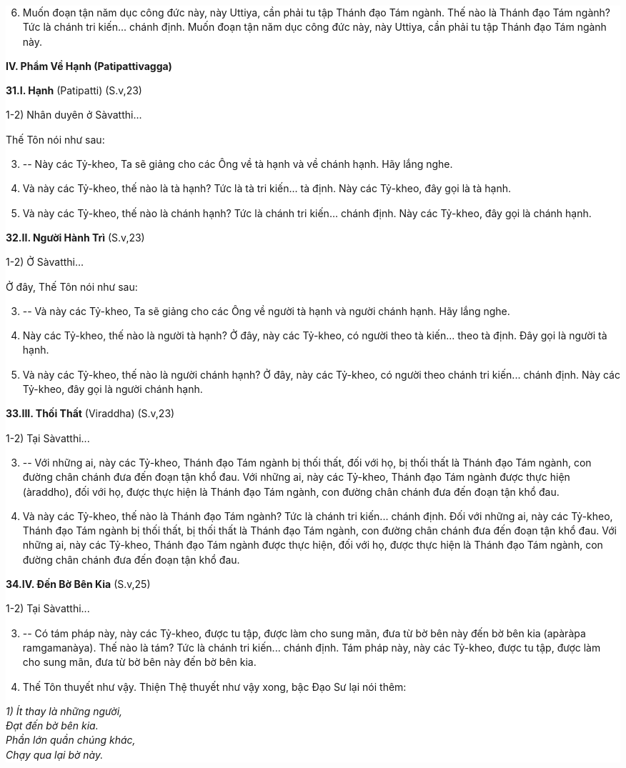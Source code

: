 6) Muốn đoạn tận năm dục công đức này, này Uttiya, cần phải tu tập Thánh đạo Tám ngành. Thế nào là Thánh đạo Tám ngành? Tức là chánh tri kiến... chánh định. Muốn đoạn tận năm dục công đức này, này Uttiya, cần phải tu tập Thánh đạo Tám ngành này.

**IV. Phẩm Về Hạnh (Patipattivagga)**

**31.I. Hạnh** (Patipatti) (S.v,23)

1-2) Nhân duyên ở Sàvatthi...

Thế Tôn nói như sau:

3) -- Này các Tỷ-kheo, Ta sẽ giảng cho các Ông về tà hạnh và về chánh hạnh. Hãy lắng nghe.

4) Và này các Tỷ-kheo, thế nào là tà hạnh? Tức là tà tri kiến... tà định. Này các Tỷ-kheo, đây gọi là tà hạnh.

5) Và này các Tỷ-kheo, thế nào là chánh hạnh? Tức là chánh tri kiến... chánh định. Này các Tỷ-kheo, đây gọi là chánh hạnh.

**32.II. Người Hành Trì** (S.v,23)

1-2) Ở Sàvatthi...

Ở đây, Thế Tôn nói như sau:

3) -- Và này các Tỷ-kheo, Ta sẽ giảng cho các Ông về người tà hạnh và người chánh hạnh. Hãy lắng nghe.

4) Này các Tỷ-kheo, thế nào là người tà hạnh? Ở đây, này các Tỷ-kheo, có người theo tà kiến... theo tà định. Ðây gọi là người tà hạnh.

5) Và này các Tỷ-kheo, thế nào là người chánh hạnh? Ở đây, này các Tỷ-kheo, có người theo chánh tri kiến... chánh định. Này các Tỷ-kheo, đây gọi là người chánh hạnh.

**33.III. Thối Thất** (Viraddha) (S.v,23)

1-2) Tại Sàvatthi...

3) -- Với những ai, này các Tỷ-kheo, Thánh đạo Tám ngành bị thối thất, đối với họ, bị thối thất là Thánh đạo Tám ngành, con đường chân chánh đưa đến đoạn tận khổ đau. Với những ai, này các Tỷ-kheo, Thánh đạo Tám ngành được thực hiện (àraddho), đối với họ, được thực hiện là Thánh đạo Tám ngành, con đường chân chánh đưa đến đoạn tận khổ đau.

4) Và này các Tỷ-kheo, thế nào là Thánh đạo Tám ngành? Tức là chánh tri kiến... chánh định. Ðối với những ai, này các Tỷ-kheo, Thánh đạo Tám ngành bị thối thất, bị thối thất là Thánh đạo Tám ngành, con đường chân chánh đưa đến đoạn tận khổ đau. Với những ai, này các Tỷ-kheo, Thánh đạo Tám ngành được thực hiện, đối với họ, được thực hiện là Thánh đạo Tám ngành, con đường chân chánh đưa đến đoạn tận khổ đau.

**34.IV. Ðến Bờ Bên Kia** (S.v,25)

1-2) Tại Sàvatthi...

3) -- Có tám pháp này, này các Tỷ-kheo, được tu tập, được làm cho sung mãn, đưa từ bờ bên này đến bờ bên kia (apàràpa ramgamanàya). Thế nào là tám? Tức là chánh tri kiến... chánh định. Tám pháp này, này các Tỷ-kheo, được tu tập, được làm cho sung mãn, đưa từ bờ bên này đến bờ bên kia.

4) Thế Tôn thuyết như vậy. Thiện Thệ thuyết như vậy xong, bậc Ðạo Sư lại nói thêm:

_1) Ít thay là những người,  
Ðạt đến bờ bên kia.  
Phần lớn quần chúng khác,  
Chạy qua lại bờ này._
